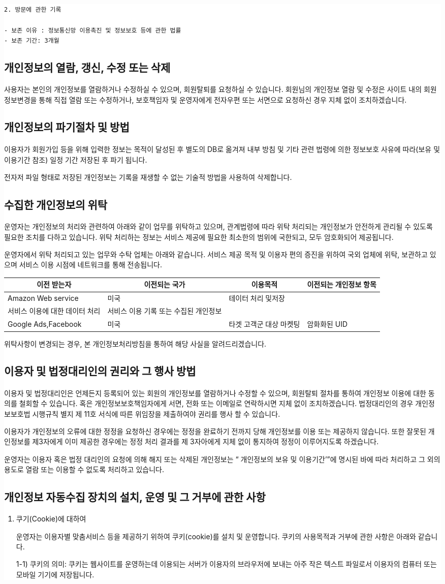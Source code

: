     2. 방문에 관한 기록
    
    - 보존 이유 : 정보통신망 이용촉진 및 정보보호 등에 관한 법률
    - 보존 기간: 3개월

## 개인정보의 열람, 갱신, 수정 또는 삭제

사용자는 본인의 개인정보를 열람하거나 수정하실 수 있으며, 회원탈퇴를 요청하실 수 있습니다. 회원님의 개인정보 열람 및 수정은 사이트 내의 회원정보변경을 통해 직접 열람 또는 수정하거나, 보호책임자 및 운영자에게 전자우편 또는 서면으로 요청하신 경우 지체 없이 조치하겠습니다.

## 개인정보의 파기절차 및 방법

이용자가 회원가입 등을 위해 입력한 정보는 목적이 달성된 후 별도의 DB로 옮겨져 내부 방침 및 기타 관련 법령에 의한 정보보호 사유에 따라(보유 및 이용기간 참조) 일정 기간 저장된 후 파기 됩니다.

전자저 파일 형태로 저장된 개인정보는 기록을 재생할 수 없는 기술적 방법을 사용하여 삭제합니다.

## 수집한 개인정보의 위탁

운영자는 개인정보의 처리와 관련하여 아래와 같이 업무를 위탁하고 있으며, 관계법령에 따라 위탁 처리되는 개인정보가 안전하게 관리될 수 있도록 필요한 조치를 다하고 있습니다. 위탁 처리하는 정보는 서비스 제공에 필요한 최소한의 범위에 국한되고, 모두 암호화되어 제공됩니다.

운영자에서 위탁 처리되고 있는 업무와 수탁 업체는 아래와 같습니다. 서비스 제공 목적 및 이용자 편의 증진을 위하여 국외 업체에 위탁, 보관하고 있으며 서비스 이용 시점에 네트워크를 통해 전송됩니다.

| 이전 받는자 | 이전되는 국가 | 이용목적 | 이전되는 개인정보 항목 |
| --- | --- | --- | --- |
| Amazon Web service | 미국 | 테이터 처리 및저장
서비스 이용에 대한 데이터 처리 | 서비스 이용 기록 또는 수집된 개인정보 |
| Google Ads,Facebook | 미국 | 타겟 고객군 대상 마켓팅 | 암화화된 UID |

위탁사항이 변경되는 경우, 본 개인정보처리방침을 통하여 해당 사실을 알려드리겠습니다.

## 이용자  및 법정대리인의 권리와  그 행사 방법

이용자 및 법정대리인은 언제든지 등록되어 있는 회원의 개인정보를 열람하거나 수정할 수 있으며, 회원탈퇴 절차를 통하여 개인정보 이용에 대한 동의를 철회할 수 있습니다. 혹은 개인정보보호책임자에게 서면, 전화 또는 이메일로 연락하시면 지체 없이 조치하겠습니다. 법정대리인의 경우 개인정보보호법 시행규칙 별지 제 11호 서식에 따른 위임장을 제출하여야 권리를 행사 할 수 있습니다.

이용자가 개인정보의 오류에 대한 정정을 요청하신 경우에는 정정을 완료하기 전까지 당해 개인정보를 이용 또는 제공하지 않습니다. 또한 잘못된 개인정보를 제3자에게 이미 제공한 경우에는 정정 처리 결과를 제 3자아에게 지체 없이 통지하여 정정이 이루어지도록 하겠습니다.

운영자는 이용자 혹은 법정 대리인의 요청에 의해 해지 또는 삭제된 개인정보는 “ 개인정보의 보유 및 이용기간’”에 명시된 바에 따라 처리하고 그 외의 용도로 열람 또는 이용할 수 없도록 처리하고 있습니다.

## 개인정보 자동수집 장치의 설치, 운영 및 그 거부에 관한 사항

1. 쿠기(Cookie)에 대하여
    
    운영자는 이용자별 맞춤서비스 등을 제공하기 위하여 쿠키(cookie)를 설치 및 운영합니다. 쿠키의 사용목적과 거부에 관한 사항은 아래와 같습니다.
    
    1-1) 쿠키의 의미: 쿠키는 웹사이트를 운영하는데 이용되는 서버가 이용자의 브라우저에 보내는 아주 작은 텍스트 파일로서 이용자의 컴퓨터 또는 모바일 기기에 저장됩니다. 
    